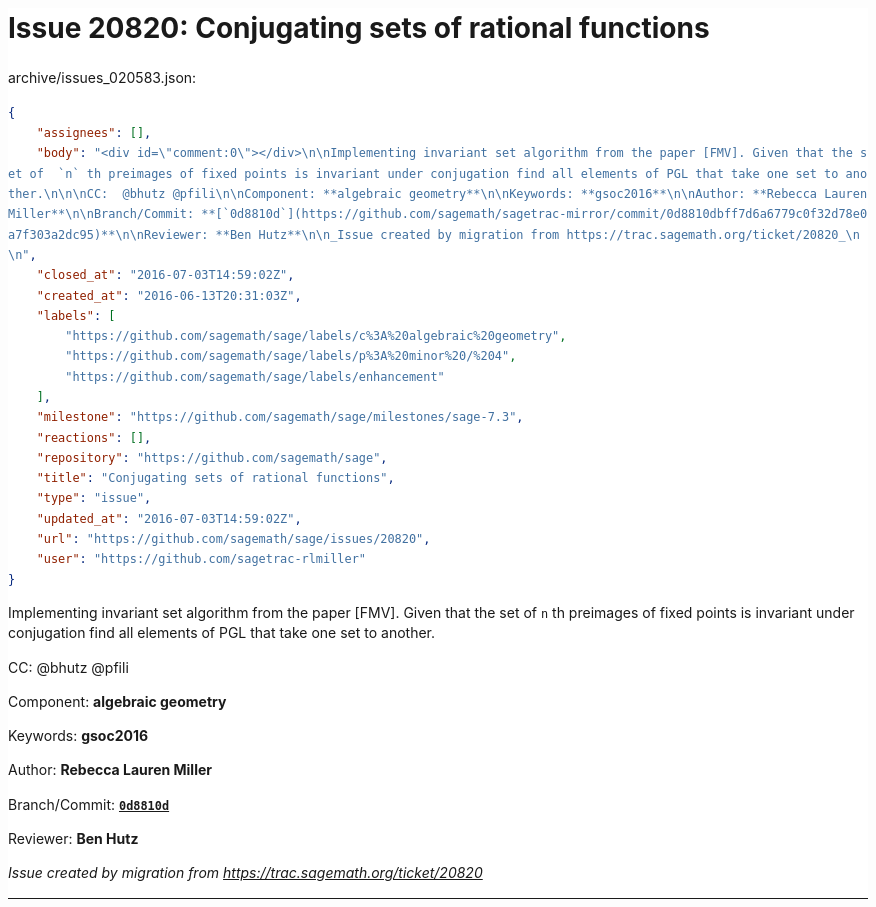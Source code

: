 # Issue 20820: Conjugating sets of rational functions

archive/issues_020583.json:
```json
{
    "assignees": [],
    "body": "<div id=\"comment:0\"></div>\n\nImplementing invariant set algorithm from the paper [FMV]. Given that the set of  `n` th preimages of fixed points is invariant under conjugation find all elements of PGL that take one set to another.\n\n\nCC:  @bhutz @pfili\n\nComponent: **algebraic geometry**\n\nKeywords: **gsoc2016**\n\nAuthor: **Rebecca Lauren Miller**\n\nBranch/Commit: **[`0d8810d`](https://github.com/sagemath/sagetrac-mirror/commit/0d8810dbff7d6a6779c0f32d78e0a7f303a2dc95)**\n\nReviewer: **Ben Hutz**\n\n_Issue created by migration from https://trac.sagemath.org/ticket/20820_\n\n",
    "closed_at": "2016-07-03T14:59:02Z",
    "created_at": "2016-06-13T20:31:03Z",
    "labels": [
        "https://github.com/sagemath/sage/labels/c%3A%20algebraic%20geometry",
        "https://github.com/sagemath/sage/labels/p%3A%20minor%20/%204",
        "https://github.com/sagemath/sage/labels/enhancement"
    ],
    "milestone": "https://github.com/sagemath/sage/milestones/sage-7.3",
    "reactions": [],
    "repository": "https://github.com/sagemath/sage",
    "title": "Conjugating sets of rational functions",
    "type": "issue",
    "updated_at": "2016-07-03T14:59:02Z",
    "url": "https://github.com/sagemath/sage/issues/20820",
    "user": "https://github.com/sagetrac-rlmiller"
}
```
<div id="comment:0"></div>

Implementing invariant set algorithm from the paper [FMV]. Given that the set of  `n` th preimages of fixed points is invariant under conjugation find all elements of PGL that take one set to another.


CC:  @bhutz @pfili

Component: **algebraic geometry**

Keywords: **gsoc2016**

Author: **Rebecca Lauren Miller**

Branch/Commit: **[`0d8810d`](https://github.com/sagemath/sagetrac-mirror/commit/0d8810dbff7d6a6779c0f32d78e0a7f303a2dc95)**

Reviewer: **Ben Hutz**

_Issue created by migration from https://trac.sagemath.org/ticket/20820_





---
